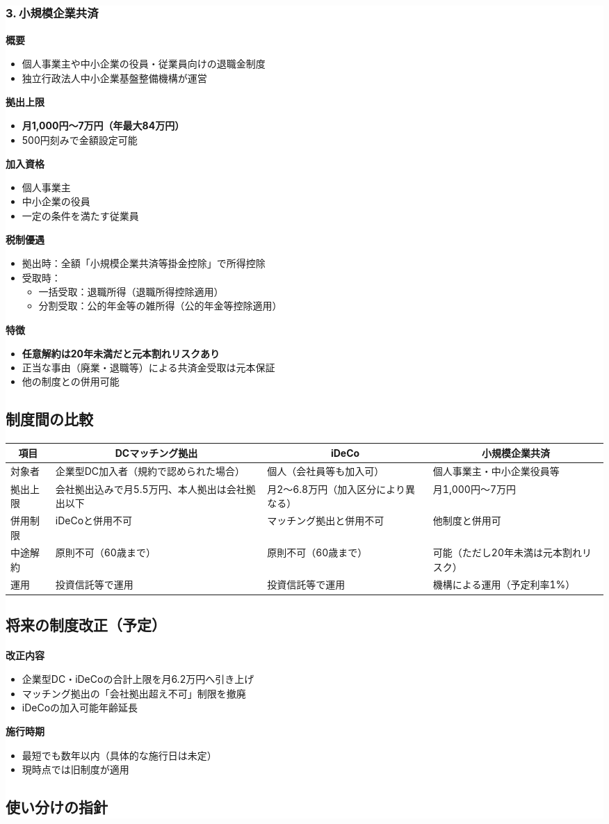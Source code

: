 ### 3. 小規模企業共済

**概要**
- 個人事業主や中小企業の役員・従業員向けの退職金制度
- 独立行政法人中小企業基盤整備機構が運営

**拠出上限**
- **月1,000円〜7万円（年最大84万円）**
- 500円刻みで金額設定可能

**加入資格**
- 個人事業主
- 中小企業の役員
- 一定の条件を満たす従業員

**税制優遇**
- 拠出時：全額「小規模企業共済等掛金控除」で所得控除
- 受取時：
  - 一括受取：退職所得（退職所得控除適用）
  - 分割受取：公的年金等の雑所得（公的年金等控除適用）

**特徴**
- **任意解約は20年未満だと元本割れリスクあり**
- 正当な事由（廃業・退職等）による共済金受取は元本保証
- 他の制度との併用可能

## 制度間の比較

| 項目 | DCマッチング拠出 | iDeCo | 小規模企業共済 |
|------|------------------|-------|----------------|
| 対象者 | 企業型DC加入者（規約で認められた場合） | 個人（会社員等も加入可） | 個人事業主・中小企業役員等 |
| 拠出上限 | 会社拠出込みで月5.5万円、本人拠出は会社拠出以下 | 月2〜6.8万円（加入区分により異なる） | 月1,000円〜7万円 |
| 併用制限 | iDeCoと併用不可 | マッチング拠出と併用不可 | 他制度と併用可 |
| 中途解約 | 原則不可（60歳まで） | 原則不可（60歳まで） | 可能（ただし20年未満は元本割れリスク） |
| 運用 | 投資信託等で運用 | 投資信託等で運用 | 機構による運用（予定利率1%） |

## 将来の制度改正（予定）

**改正内容**
- 企業型DC・iDeCoの合計上限を月6.2万円へ引き上げ
- マッチング拠出の「会社拠出超え不可」制限を撤廃
- iDeCoの加入可能年齢延長

**施行時期**
- 最短でも数年以内（具体的な施行日は未定）
- 現時点では旧制度が適用

## 使い分けの指針

